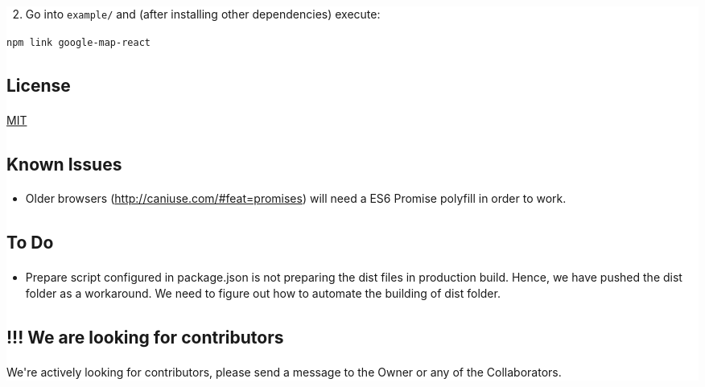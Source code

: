 2. Go into `example/` and (after installing other dependencies) execute:

```bash
npm link google-map-react
```

## License

[MIT](./LICENSE.md)

## Known Issues

- Older browsers (http://caniuse.com/#feat=promises) will need a ES6 Promise polyfill in order to work.

## To Do

- Prepare script configured in package.json is not preparing the dist files in production build. Hence, we have pushed the dist folder as a workaround. We need to figure out how to automate the building of dist folder.

## !!! We are looking for contributors

We're actively looking for contributors, please send a message to the Owner or any of the Collaborators.
